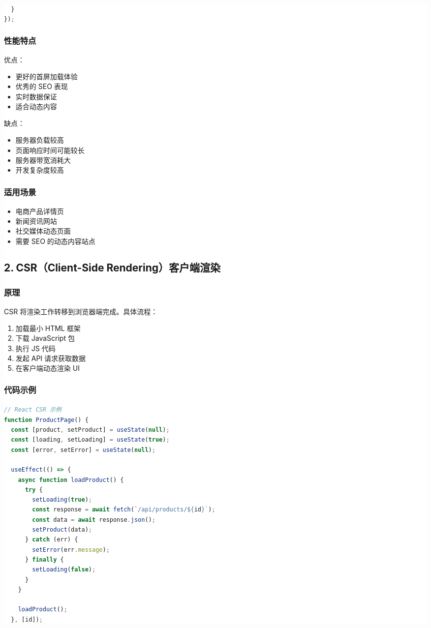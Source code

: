 ```typescript
  }
});
```

### 性能特点

优点：

- 更好的首屏加载体验
- 优秀的 SEO 表现
- 实时数据保证
- 适合动态内容

缺点：

- 服务器负载较高
- 页面响应时间可能较长
- 服务器带宽消耗大
- 开发复杂度较高

### 适用场景

- 电商产品详情页
- 新闻资讯网站
- 社交媒体动态页面
- 需要 SEO 的动态内容站点

## 2. CSR（Client-Side Rendering）客户端渲染

### 原理

CSR 将渲染工作转移到浏览器端完成。具体流程：

1. 加载最小 HTML 框架
2. 下载 JavaScript 包
3. 执行 JS 代码
4. 发起 API 请求获取数据
5. 在客户端动态渲染 UI

### 代码示例

```typescript
// React CSR 示例
function ProductPage() {
  const [product, setProduct] = useState(null);
  const [loading, setLoading] = useState(true);
  const [error, setError] = useState(null);

  useEffect(() => {
    async function loadProduct() {
      try {
        setLoading(true);
        const response = await fetch(`/api/products/${id}`);
        const data = await response.json();
        setProduct(data);
      } catch (err) {
        setError(err.message);
      } finally {
        setLoading(false);
      }
    }

    loadProduct();
  }, [id]);

```